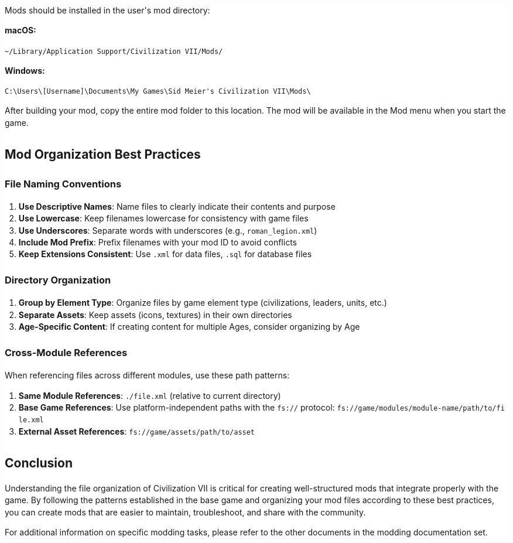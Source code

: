 Mods should be installed in the user's mod directory:

**macOS:**
```
~/Library/Application Support/Civilization VII/Mods/
```

**Windows:**
```
C:\Users\[Username]\Documents\My Games\Sid Meier's Civilization VII\Mods\
```

After building your mod, copy the entire mod folder to this location. The mod will be available in the Mod menu when you start the game.

## Mod Organization Best Practices

### File Naming Conventions

1. **Use Descriptive Names**: Name files to clearly indicate their contents and purpose
2. **Use Lowercase**: Keep filenames lowercase for consistency with game files
3. **Use Underscores**: Separate words with underscores (e.g., `roman_legion.xml`)
4. **Include Mod Prefix**: Prefix filenames with your mod ID to avoid conflicts
5. **Keep Extensions Consistent**: Use `.xml` for data files, `.sql` for database files

### Directory Organization

1. **Group by Element Type**: Organize files by game element type (civilizations, leaders, units, etc.)
2. **Separate Assets**: Keep assets (icons, textures) in their own directories
3. **Age-Specific Content**: If creating content for multiple Ages, consider organizing by Age

### Cross-Module References

When referencing files across different modules, use these path patterns:

1. **Same Module References**: `./file.xml` (relative to current directory)
2. **Base Game References**: Use platform-independent paths with the `fs://` protocol: `fs://game/modules/module-name/path/to/file.xml`
3. **External Asset References**: `fs://game/assets/path/to/asset`

## Conclusion

Understanding the file organization of Civilization VII is critical for creating well-structured mods that integrate properly with the game. By following the patterns established in the base game and organizing your mod files according to these best practices, you can create mods that are easier to maintain, troubleshoot, and share with the community.

For additional information on specific modding tasks, please refer to the other documents in the modding documentation set. 